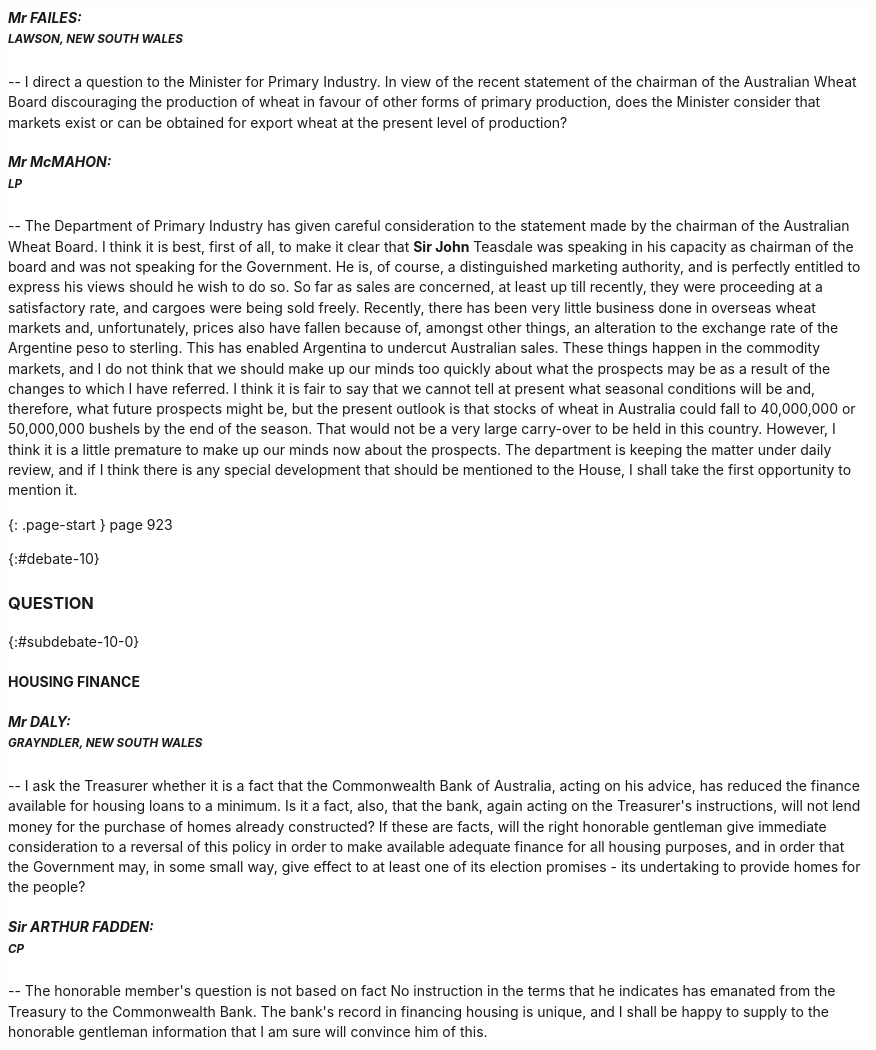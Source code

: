 ##### Mr FAILES:<br><small class="text-muted">LAWSON, NEW SOUTH WALES</small>

-- I direct a question to the Minister for Primary Industry. In view of the recent statement of the  chairman  of the Australian Wheat Board discouraging the production of wheat in favour of other forms of primary production, does the Minister consider that markets exist or can be obtained for export wheat at the present level of production? 

##### Mr McMAHON:<br><small class="text-muted">LP</small>

-- The Department of Primary Industry has given careful consideration to the statement made by the  chairman  of the Australian Wheat Board. I think it is best, first of all, to make it clear that  **Sir John**  Teasdale was speaking in his capacity as  chairman  of the board and was not speaking for the Government. He is, of course, a distinguished marketing authority, and is perfectly entitled to express his views should he wish to do so. So far as sales are concerned, at least up till recently, they were proceeding at a satisfactory rate, and cargoes were being sold freely. Recently, there has been very little business done in overseas wheat markets and, unfortunately, prices also have fallen because of, amongst other things, an alteration to the exchange rate of the Argentine peso to sterling. This has enabled Argentina to undercut Australian sales. These things happen in the commodity markets, and I do not think that we should make up our minds too quickly about what the prospects may be as a result of the changes to which I have referred. I think it is fair to say that we cannot tell at present what seasonal conditions will be and, therefore, what future prospects might be, but the present outlook is that stocks of wheat in Australia could fall to 40,000,000 or 50,000,000 bushels by the end of the season. That would not be a very large carry-over to be held in this country. However, I think it is a little premature to make up our minds now about the prospects. The department is keeping the matter under daily review, and if I think there is any special development that should be mentioned to the House, I shall take the first opportunity to mention it. 

{: .page-start }
page 923

{:#debate-10}
### QUESTION

{:#subdebate-10-0}
#### HOUSING FINANCE

##### Mr DALY:<br><small class="text-muted">GRAYNDLER, NEW SOUTH WALES</small>

--  I ask the Treasurer whether it is a fact that the Commonwealth Bank of Australia, acting on his advice, has reduced the finance available for housing loans to a minimum. Is it a fact, also, that the bank, again acting on the Treasurer's instructions, will not lend money for the purchase of homes already constructed? If these are facts, will the right honorable gentleman give immediate consideration to a reversal of this policy in order to make available adequate finance for all housing purposes, and in order that the Government may, in some small way, give effect to at least one of its election promises - its undertaking to provide homes for the people? 

##### Sir ARTHUR FADDEN:<br><small class="text-muted">CP</small>

--  The honorable member's question is not based on fact No instruction in the terms that he indicates has emanated from the Treasury to the Commonwealth Bank. The bank's record in financing housing is unique, and I shall be happy to supply to the honorable gentleman information that I am sure will convince him of this. 
